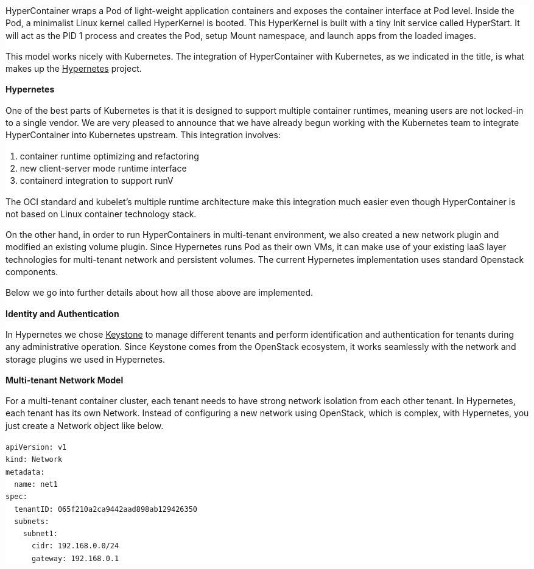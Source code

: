 

HyperContainer wraps a Pod of light-weight application containers and exposes the container interface at Pod level. Inside the Pod, a minimalist Linux kernel called HyperKernel is booted. This HyperKernel is built with a tiny Init service called HyperStart. It will act as the PID 1 process and creates the Pod, setup Mount namespace, and launch apps from the loaded images.



This model works nicely with Kubernetes. The integration of HyperContainer with Kubernetes, as we indicated in the title, is what makes up the [Hypernetes](https://github.com/hyperhq/hypernetes) project.



**Hypernetes**



One of the best parts of Kubernetes is that it is designed to support multiple container runtimes, meaning users are not locked-in to a single vendor. We are very pleased to announce that we have already begun working with the Kubernetes team to integrate HyperContainer into Kubernetes upstream. This integration involves:

1. container runtime optimizing and refactoring
2. new client-server mode runtime interface
3. containerd integration to support runV

The OCI standard and kubelet’s multiple runtime architecture make this integration much easier even though HyperContainer is not based on Linux container technology stack.



On the other hand, in order to run HyperContainers in multi-tenant environment, we also created a new network plugin and modified an existing volume plugin. Since Hypernetes runs Pod as their own VMs, it can make use of your existing IaaS layer technologies for multi-tenant network and persistent volumes. The current Hypernetes implementation uses standard Openstack components.



Below we go into further details about how all those above are implemented.



**Identity and Authentication**



In Hypernetes we chose [Keystone](http://docs.openstack.org/developer/keystone/) to manage different tenants and perform identification and authentication for tenants during any administrative operation. Since Keystone comes from the OpenStack ecosystem, it works seamlessly with the network and storage plugins we used in Hypernetes.



**Multi-tenant Network Model**



For a multi-tenant container cluster, each tenant needs to have strong network isolation from each other tenant. In Hypernetes, each tenant has its own Network. Instead of configuring a new network using OpenStack, which is complex, with Hypernetes, you just create a Network object like below.

```
apiVersion: v1
kind: Network
metadata:
  name: net1
spec:
  tenantID: 065f210a2ca9442aad898ab129426350
  subnets:
    subnet1:
      cidr: 192.168.0.0/24
      gateway: 192.168.0.1
```
